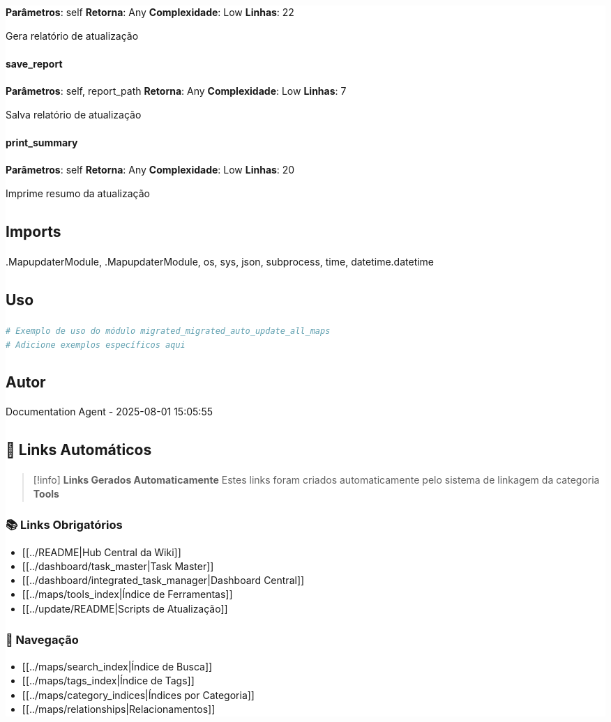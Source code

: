 **Parâmetros**: self
**Retorna**: Any
**Complexidade**: Low
**Linhas**: 22

Gera relatório de atualização

#### save_report

**Parâmetros**: self, report_path
**Retorna**: Any
**Complexidade**: Low
**Linhas**: 7

Salva relatório de atualização

#### print_summary

**Parâmetros**: self
**Retorna**: Any
**Complexidade**: Low
**Linhas**: 20

Imprime resumo da atualização

## Imports

.MapupdaterModule, .MapupdaterModule, os, sys, json, subprocess, time, datetime.datetime

## Uso

```python
# Exemplo de uso do módulo migrated_migrated_auto_update_all_maps
# Adicione exemplos específicos aqui
```

## Autor

Documentation Agent - 2025-08-01 15:05:55

## 🔗 **Links Automáticos**

> [!info] **Links Gerados Automaticamente**
> Estes links foram criados automaticamente pelo sistema de linkagem da categoria **Tools**

### **📚 Links Obrigatórios**
- [[../README|Hub Central da Wiki]]
- [[../dashboard/task_master|Task Master]]
- [[../dashboard/integrated_task_manager|Dashboard Central]]
- [[../maps/tools_index|Índice de Ferramentas]]
- [[../update/README|Scripts de Atualização]]

### **🧭 Navegação**
- [[../maps/search_index|Índice de Busca]]
- [[../maps/tags_index|Índice de Tags]]
- [[../maps/category_indices|Índices por Categoria]]
- [[../maps/relationships|Relacionamentos]]
